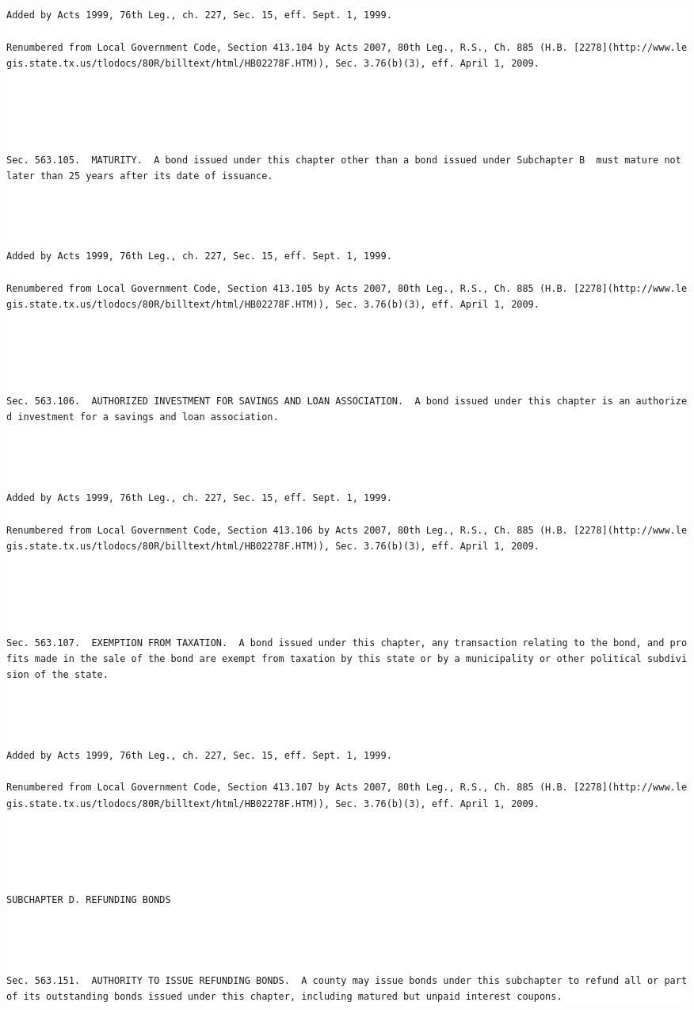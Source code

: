     
    
    
    Added by Acts 1999, 76th Leg., ch. 227, Sec. 15, eff. Sept. 1, 1999.
    
    Renumbered from Local Government Code, Section 413.104 by Acts 2007, 80th Leg., R.S., Ch. 885 (H.B. [2278](http://www.legis.state.tx.us/tlodocs/80R/billtext/html/HB02278F.HTM)), Sec. 3.76(b)(3), eff. April 1, 2009.
    
    
    
    
    
    Sec. 563.105.  MATURITY.  A bond issued under this chapter other than a bond issued under Subchapter B  must mature not later than 25 years after its date of issuance.
    
    
    
    
    Added by Acts 1999, 76th Leg., ch. 227, Sec. 15, eff. Sept. 1, 1999.
    
    Renumbered from Local Government Code, Section 413.105 by Acts 2007, 80th Leg., R.S., Ch. 885 (H.B. [2278](http://www.legis.state.tx.us/tlodocs/80R/billtext/html/HB02278F.HTM)), Sec. 3.76(b)(3), eff. April 1, 2009.
    
    
    
    
    
    Sec. 563.106.  AUTHORIZED INVESTMENT FOR SAVINGS AND LOAN ASSOCIATION.  A bond issued under this chapter is an authorized investment for a savings and loan association.
    
    
    
    
    Added by Acts 1999, 76th Leg., ch. 227, Sec. 15, eff. Sept. 1, 1999.
    
    Renumbered from Local Government Code, Section 413.106 by Acts 2007, 80th Leg., R.S., Ch. 885 (H.B. [2278](http://www.legis.state.tx.us/tlodocs/80R/billtext/html/HB02278F.HTM)), Sec. 3.76(b)(3), eff. April 1, 2009.
    
    
    
    
    
    Sec. 563.107.  EXEMPTION FROM TAXATION.  A bond issued under this chapter, any transaction relating to the bond, and profits made in the sale of the bond are exempt from taxation by this state or by a municipality or other political subdivision of the state.
    
    
    
    
    Added by Acts 1999, 76th Leg., ch. 227, Sec. 15, eff. Sept. 1, 1999.
    
    Renumbered from Local Government Code, Section 413.107 by Acts 2007, 80th Leg., R.S., Ch. 885 (H.B. [2278](http://www.legis.state.tx.us/tlodocs/80R/billtext/html/HB02278F.HTM)), Sec. 3.76(b)(3), eff. April 1, 2009.
    
    
    
    
    
    SUBCHAPTER D. REFUNDING BONDS
    
      
    
    
    Sec. 563.151.  AUTHORITY TO ISSUE REFUNDING BONDS.  A county may issue bonds under this subchapter to refund all or part of its outstanding bonds issued under this chapter, including matured but unpaid interest coupons.
    